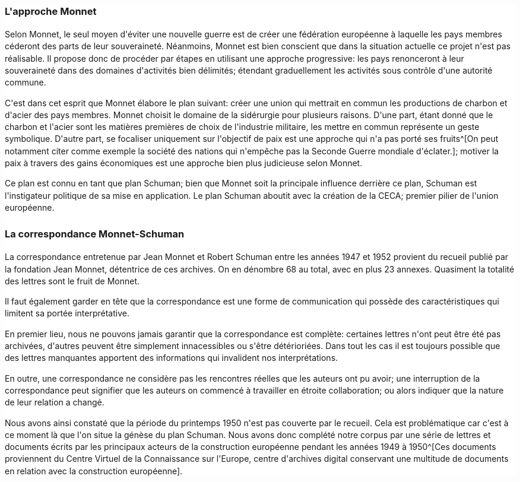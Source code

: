 ### L'approche Monnet
Selon Monnet, le seul moyen d'éviter une nouvelle guerre est de créer une
fédération européenne à laquelle les pays membres céderont des parts de leur
souveraineté. Néanmoins, Monnet est bien conscient que dans la situation
actuelle ce projet n'est pas réalisable. Il propose donc de procéder par étapes
en utilisant une approche progressive: les pays renonceront à leur souveraineté
dans des domaines d'activités bien délimités; étendant graduellement les
activités sous contrôle d'une autorité commune.

C'est dans cet esprit que Monnet élabore le plan suivant: créer une union qui
mettrait en commun les productions de charbon et d'acier des pays membres.
Monnet choisit le domaine de la sidérurgie pour plusieurs raisons. D'une part,
étant donné que le charbon et l'acier sont les matières premières de choix de
l'industrie militaire, les mettre en commun représente un geste symbolique.
D'autre part, se focaliser uniquement sur l'objectif de paix est une approche
qui n'a pas porté ses fruits^[On peut notamment citer comme exemple la société des nations qui n'empêche pas la Seconde Guerre mondiale d'éclater.];
motiver la paix à travers des gains économiques est une approche bien plus
judicieuse selon Monnet.

Ce plan est connu en tant que plan Schuman; bien que Monnet soit la principale
influence derrière ce plan, Schuman est l'instigateur politique de sa mise en
application. Le plan Schuman aboutit avec la création de la CECA; premier pilier
de l'union européenne.

### La correspondance Monnet-Schuman
La correspondance entretenue par Jean Monnet et Robert Schuman entre les années
1947 et 1952 provient du recueil publié par la fondation Jean Monnet, détentrice
de ces archives. On en dénombre 68 au total, avec en plus 23 annexes. Quasiment
la totalité des lettres sont le fruit de Monnet.

Il faut également garder en tête que la correspondance est une forme de
communication qui possède des caractéristiques qui limitent sa portée
interprétative.

En premier lieu, nous ne pouvons jamais garantir que la correspondance est
complète: certaines lettres n'ont peut être été pas archivées, d'autres peuvent
être simplement innacessibles ou s'être détérioriées. Dans tout les cas il est
toujours possible que des lettres manquantes apportent des informations qui
invalident nos interprétations.

En outre, une correspondance ne considère pas les rencontres réelles que les
auteurs ont pu avoir; une interruption de la correspondance peut signifier que
les auteurs on commencé à travailler en étroite collaboration; ou alors indiquer que la
nature de leur relation a changé.

Nous avons ainsi constaté que la période du printemps 1950 n'est pas couverte
par le recueil. Cela est problématique car c'est à ce moment là que l'on situe
la génèse du plan Schuman. Nous avons donc complété notre corpus par une série
de lettres et documents écrits par les principaux acteurs de la construction
européenne pendant les années 1949 à 1950^[Ces documents proviennent du Centre Virtuel de la Connaissance sur l'Europe, centre d'archives digital conservant une multitude de documents en relation avec la construction européenne].
